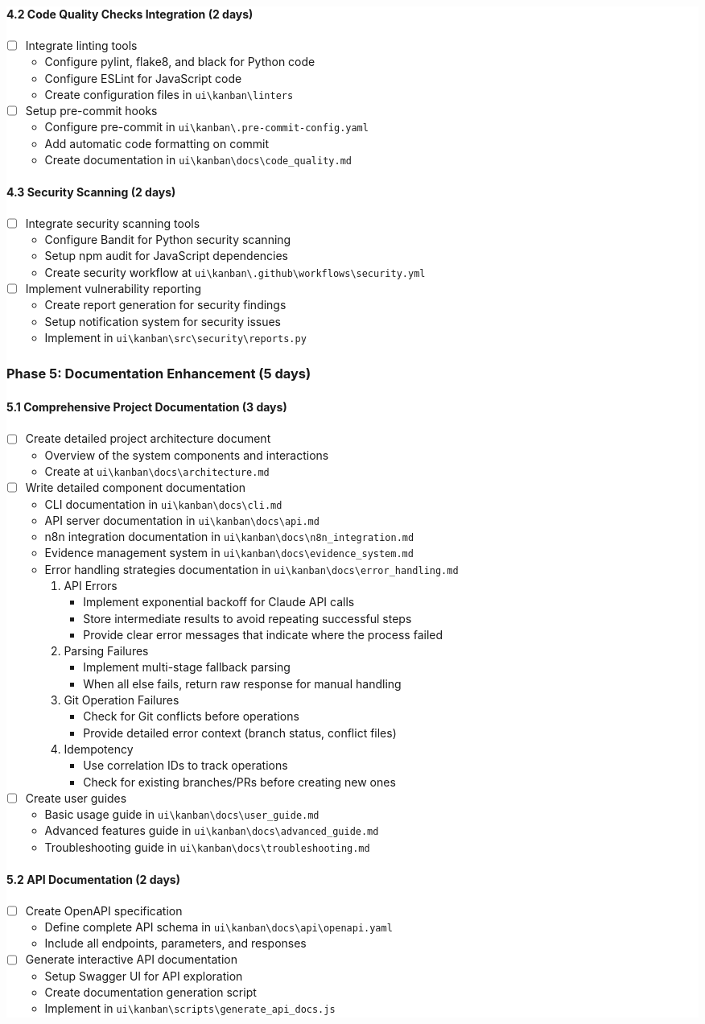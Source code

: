 #### 4.2 Code Quality Checks Integration (2 days)
- [ ] Integrate linting tools
  - Configure pylint, flake8, and black for Python code
  - Configure ESLint for JavaScript code
  - Create configuration files in `ui\kanban\linters`
- [ ] Setup pre-commit hooks
  - Configure pre-commit in `ui\kanban\.pre-commit-config.yaml`
  - Add automatic code formatting on commit
  - Create documentation in `ui\kanban\docs\code_quality.md`
  
#### 4.3 Security Scanning (2 days)
- [ ] Integrate security scanning tools
  - Configure Bandit for Python security scanning
  - Setup npm audit for JavaScript dependencies
  - Create security workflow at `ui\kanban\.github\workflows\security.yml`
- [ ] Implement vulnerability reporting
  - Create report generation for security findings
  - Setup notification system for security issues
  - Implement in `ui\kanban\src\security\reports.py`

### Phase 5: Documentation Enhancement (5 days)

#### 5.1 Comprehensive Project Documentation (3 days)
- [ ] Create detailed project architecture document
  - Overview of the system components and interactions
  - Create at `ui\kanban\docs\architecture.md`
- [ ] Write detailed component documentation
  - CLI documentation in `ui\kanban\docs\cli.md`
  - API server documentation in `ui\kanban\docs\api.md`
  - n8n integration documentation in `ui\kanban\docs\n8n_integration.md`
  - Evidence management system in `ui\kanban\docs\evidence_system.md`
  - Error handling strategies documentation in `ui\kanban\docs\error_handling.md`
    1. API Errors
       - Implement exponential backoff for Claude API calls
       - Store intermediate results to avoid repeating successful steps
       - Provide clear error messages that indicate where the process failed
    2. Parsing Failures
       - Implement multi-stage fallback parsing
       - When all else fails, return raw response for manual handling
    3. Git Operation Failures
       - Check for Git conflicts before operations
       - Provide detailed error context (branch status, conflict files)
    4. Idempotency
       - Use correlation IDs to track operations
       - Check for existing branches/PRs before creating new ones
- [ ] Create user guides
  - Basic usage guide in `ui\kanban\docs\user_guide.md`
  - Advanced features guide in `ui\kanban\docs\advanced_guide.md`
  - Troubleshooting guide in `ui\kanban\docs\troubleshooting.md`
  
#### 5.2 API Documentation (2 days)
- [ ] Create OpenAPI specification
  - Define complete API schema in `ui\kanban\docs\api\openapi.yaml`
  - Include all endpoints, parameters, and responses
- [ ] Generate interactive API documentation
  - Setup Swagger UI for API exploration
  - Create documentation generation script
  - Implement in `ui\kanban\scripts\generate_api_docs.js`
